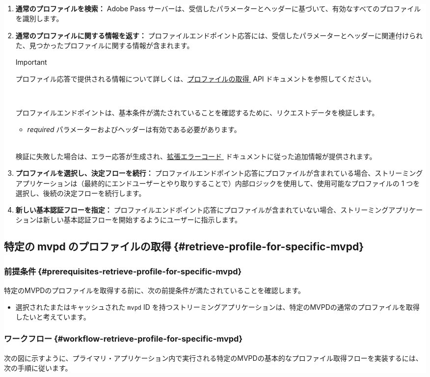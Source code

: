1. **通常のプロファイルを検索：** Adobe Pass サーバーは、受信したパラメーターとヘッダーに基づいて、有効なすべてのプロファイルを識別します。

1. **通常のプロファイルに関する情報を返す：** プロファイルエンドポイント応答には、受信したパラメーターとヘッダーに関連付けられた、見つかったプロファイルに関する情報が含まれます。

   >[!IMPORTANT]
   >
   > プロファイル応答で提供される情報について詳しくは、[&#x200B; プロファイルの取得 &#x200B;](../../apis/profiles-apis/rest-api-v2-profiles-apis-retrieve-profiles.md) API ドキュメントを参照してください。
   > 
   > <br/>
   > 
   > プロファイルエンドポイントは、基本条件が満たされていることを確認するために、リクエストデータを検証します。
   >
   > * _required_ パラメーターおよびヘッダーは有効である必要があります。
   >
   > <br/>
   >
   > 検証に失敗した場合は、エラー応答が生成され、[&#x200B; 拡張エラーコード &#x200B;](../../../../features-standard/error-reporting/enhanced-error-codes.md) ドキュメントに従った追加情報が提供されます。

1. **プロファイルを選択し、決定フローを続行：** プロファイルエンドポイント応答にプロファイルが含まれている場合、ストリーミングアプリケーションは（最終的にエンドユーザーとやり取りすることで）内部ロジックを使用して、使用可能なプロファイルの 1 つを選択し、後続の決定フローを続行します。

1. **新しい基本認証フローを指定：** プロファイルエンドポイント応答にプロファイルが含まれていない場合、ストリーミングアプリケーションは新しい基本認証フローを開始するようにユーザーに指示します。

## 特定の mvpd のプロファイルの取得 {#retrieve-profile-for-specific-mvpd}

### 前提条件 {#prerequisites-retrieve-profile-for-specific-mvpd}

特定のMVPDのプロファイルを取得する前に、次の前提条件が満たされていることを確認します。

* 選択されたまたはキャッシュされた `mvpd` ID を持つストリーミングアプリケーションは、特定のMVPDの通常のプロファイルを取得したいと考えています。

### ワークフロー {#workflow-retrieve-profile-for-specific-mvpd}

次の図に示すように、プライマリ・アプリケーション内で実行される特定のMVPDの基本的なプロファイル取得フローを実装するには、次の手順に従います。
